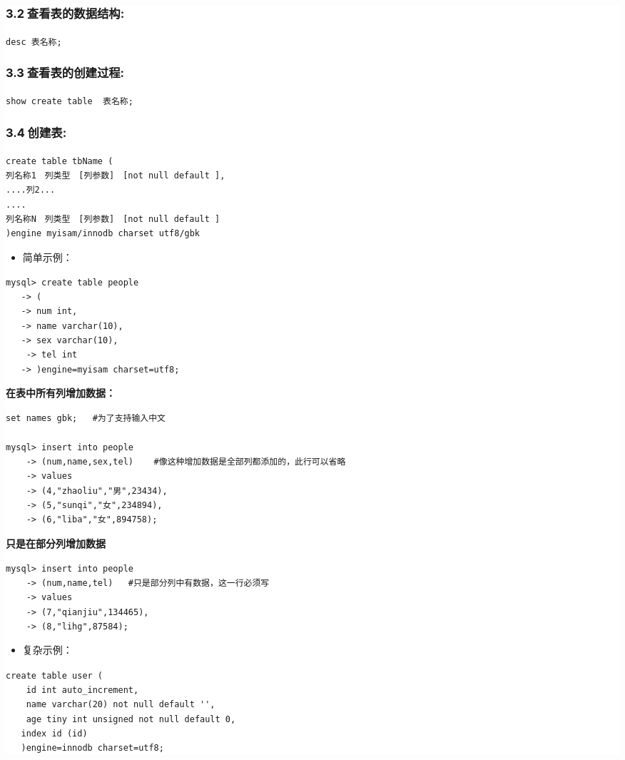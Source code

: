 ### 3.2 查看表的数据结构: 
`desc 表名称;`

### 3.3 查看表的创建过程: 
`show create table  表名称;`

### 3.4 创建表:
```mysql
create table tbName (
列名称1　列类型　[列参数]　[not null default ],
....列2...
....
列名称N　列类型　[列参数]　[not null default ]
)engine myisam/innodb charset utf8/gbk
```


- 简单示例：
```mysql
mysql> create table people
   -> (
   -> num int,
   -> name varchar(10),
   -> sex varchar(10),
    -> tel int
   -> )engine=myisam charset=utf8;
```

**在表中所有列增加数据：**
```mysql
set names gbk;   #为了支持输入中文

mysql> insert into people
    -> (num,name,sex,tel)    #像这种增加数据是全部列都添加的，此行可以省略
    -> values
    -> (4,"zhaoliu","男",23434),
    -> (5,"sunqi","女",234894),
    -> (6,"liba","女",894758);
```

**只是在部分列增加数据**
```mysql
mysql> insert into people
    -> (num,name,tel)   #只是部分列中有数据，这一行必须写
    -> values
    -> (7,"qianjiu",134465),
    -> (8,"lihg",87584);

```


- 复杂示例：
```mysql
create table user (
    id int auto_increment,
    name varchar(20) not null default '',
    age tiny int unsigned not null default 0,
   index id (id)
   )engine=innodb charset=utf8;
```
